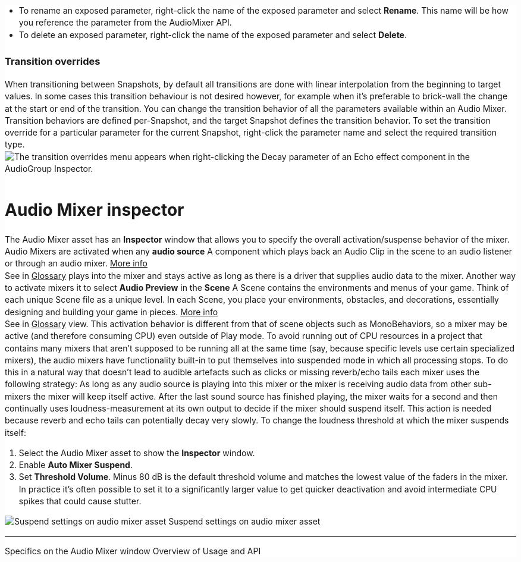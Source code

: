   * To rename an exposed parameter, right-click the name of the exposed parameter and select **Rename**. This name will be how you reference the parameter from the AudioMixer API.
  * To delete an exposed parameter, right-click the name of the exposed parameter and select **Delete**.


### Transition overrides
When transitioning between Snapshots, by default all transitions are done with linear interpolation from the beginning to target values. In some cases this transition behaviour is not desired however, for example when it’s preferable to brick-wall the change at the start or end of the transition.
You can change the transition behavior of all the parameters available within an Audio Mixer. Transition behaviors are defined per-Snapshot, and the target Snapshot defines the transition behavior.
To set the transition override for a particular parameter for the current Snapshot, right-click the parameter name and select the required transition type.
![The transition overrides menu appears when right-clicking the Decay parameter of an Echo effect component in the AudioGroup Inspector.](https://docs.unity3d.com/6000.0/Documentation/uploads/Main/AudioMixerTransitionOverrides.png)
# Audio Mixer inspector
The Audio Mixer asset has an **Inspector** window that allows you to specify the overall activation/suspense behavior of the mixer. Audio Mixers are activated when any **audio source** A component which plays back an Audio Clip in the scene to an audio listener or through an audio mixer. [More info](https://docs.unity3d.com/6000.0/Documentation/Manual/class-AudioSource.html)  
See in [Glossary](https://docs.unity3d.com/6000.0/Documentation/Manual/Glossary.html#AudioSource) plays into the mixer and stays active as long as there is a driver that supplies audio data to the mixer. 
Another way to activate mixers it to select **Audio Preview** in the **Scene** A Scene contains the environments and menus of your game. Think of each unique Scene file as a unique level. In each Scene, you place your environments, obstacles, and decorations, essentially designing and building your game in pieces. [More info](https://docs.unity3d.com/6000.0/Documentation/Manual/CreatingScenes.html)  
See in [Glossary](https://docs.unity3d.com/6000.0/Documentation/Manual/Glossary.html#Scene) view. This activation behavior is different from that of scene objects such as MonoBehaviors, so a mixer may be active (and therefore consuming CPU) even outside of Play mode.
To avoid running out of CPU resources in a project that contains many mixers that aren’t supposed to be running all at the same time (say, because specific levels use certain specialized mixers), the audio mixers have functionality built-in to put themselves into suspended mode in which all processing stops. To do this in a natural way that doesn’t lead to audible artefacts such as clicks or missing reverb/echo tails each mixer uses the following strategy:
As long as any audio source is playing into this mixer or the mixer is receiving audio data from other sub-mixers the mixer will keep itself active. After the last sound source has finished playing, the mixer waits for a second and then continually uses loudness-measurement at its own output to decide if the mixer should suspend itself. This action is needed because reverb and echo tails can potentially decay very slowly. To change the loudness threshold at which the mixer suspends itself: 
  1. Select the Audio Mixer asset to show the **Inspector** window.
  2. Enable **Auto Mixer Suspend**.
  3. Set **Threshold Volume**. Minus 80 dB is the default threshold volume and matches the lowest value of the faders in the mixer. In practice it’s often possible to set it to a significantly larger value to get quicker deactivation and avoid intermediate CPU spikes that could cause stutter.

![Suspend settings on audio mixer asset](https://docs.unity3d.com/6000.0/Documentation/uploads/Main/AudioMixerSuspendSettings.png) Suspend settings on audio mixer asset
* * *
[](https://docs.unity3d.com/6000.0/Documentation/Manual/AudioMixerSpecifics.html)
Specifics on the Audio Mixer window
[](https://docs.unity3d.com/6000.0/Documentation/Manual/AudioMixerUsage.html)
Overview of Usage and API
